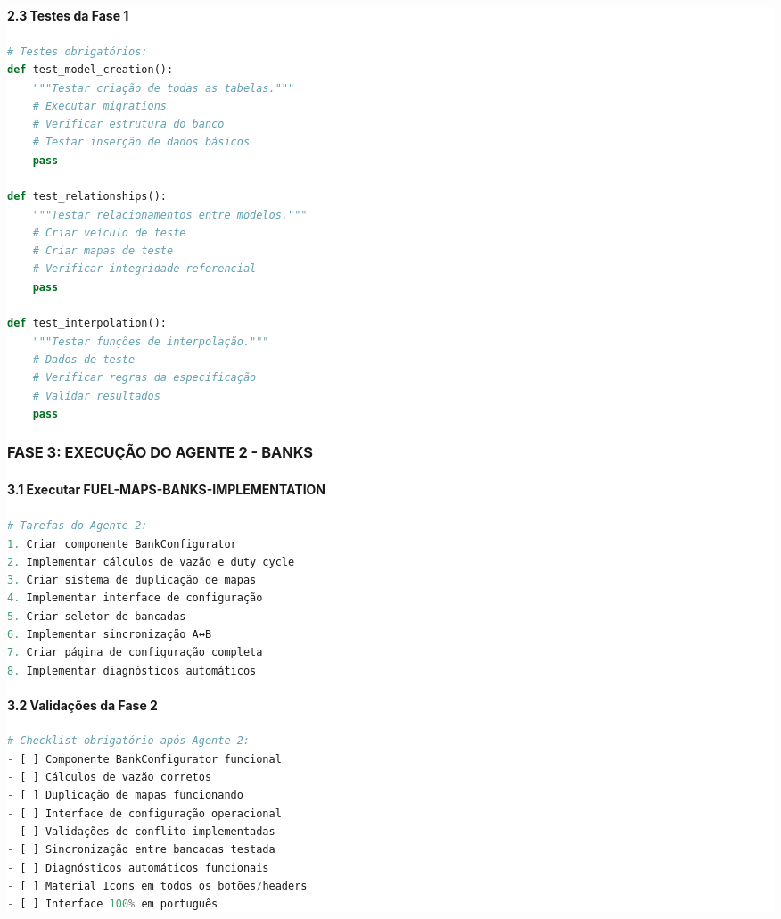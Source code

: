 #### 2.3 Testes da Fase 1
```python
# Testes obrigatórios:
def test_model_creation():
    """Testar criação de todas as tabelas."""
    # Executar migrations
    # Verificar estrutura do banco
    # Testar inserção de dados básicos
    pass

def test_relationships():
    """Testar relacionamentos entre modelos."""
    # Criar veículo de teste
    # Criar mapas de teste
    # Verificar integridade referencial
    pass

def test_interpolation():
    """Testar funções de interpolação."""
    # Dados de teste
    # Verificar regras da especificação
    # Validar resultados
    pass
```

### FASE 3: EXECUÇÃO DO AGENTE 2 - BANKS

#### 3.1 Executar FUEL-MAPS-BANKS-IMPLEMENTATION
```python
# Tarefas do Agente 2:
1. Criar componente BankConfigurator
2. Implementar cálculos de vazão e duty cycle
3. Criar sistema de duplicação de mapas
4. Implementar interface de configuração
5. Criar seletor de bancadas
6. Implementar sincronização A↔B
7. Criar página de configuração completa
8. Implementar diagnósticos automáticos
```

#### 3.2 Validações da Fase 2
```python
# Checklist obrigatório após Agente 2:
- [ ] Componente BankConfigurator funcional
- [ ] Cálculos de vazão corretos
- [ ] Duplicação de mapas funcionando
- [ ] Interface de configuração operacional
- [ ] Validações de conflito implementadas
- [ ] Sincronização entre bancadas testada
- [ ] Diagnósticos automáticos funcionais
- [ ] Material Icons em todos os botões/headers
- [ ] Interface 100% em português
```
